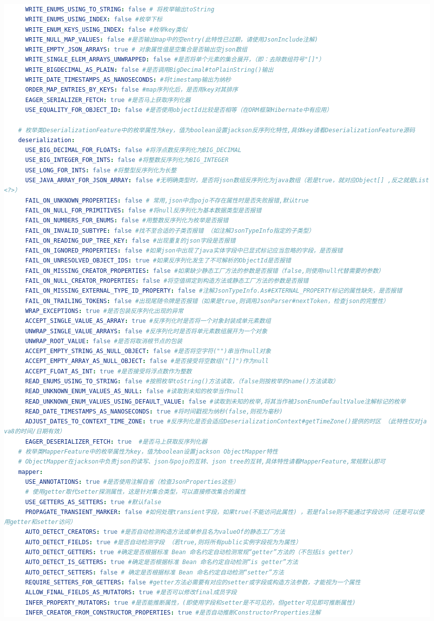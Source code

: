 ```yml
      WRITE_ENUMS_USING_TO_STRING: false # 将枚举输出toString
      WRITE_ENUMS_USING_INDEX: false #枚举下标
      WRITE_ENUM_KEYS_USING_INDEX: false #枚举key类似
      WRITE_NULL_MAP_VALUES: false #是否输出map中的空entry(此特性已过期，请使用JsonInclude注解)
      WRITE_EMPTY_JSON_ARRAYS: true # 对象属性值是空集合是否输出空json数组
      WRITE_SINGLE_ELEM_ARRAYS_UNWRAPPED: false #是否将单个元素的集合展开，（即：去除数组符号"[]"）
      WRITE_BIGDECIMAL_AS_PLAIN: false #是否调用BigDecimal#toPlainString()输出
      WRITE_DATE_TIMESTAMPS_AS_NANOSECONDS: #将timestamp输出为纳秒
      ORDER_MAP_ENTRIES_BY_KEYS: false #map序列化后，是否用key对其排序
      EAGER_SERIALIZER_FETCH: true #是否马上获取序列化器
      USE_EQUALITY_FOR_OBJECT_ID: false #是否使用objectId比较是否相等（在ORM框架Hibernate中有应用）

    # 枚举类DeserializationFeature中的枚举属性为key，值为boolean设置jackson反序列化特性,具体key请看DeserializationFeature源码
    deserialization:
      USE_BIG_DECIMAL_FOR_FLOATS: false #将浮点数反序列化为BIG_DECIMAL
      USE_BIG_INTEGER_FOR_INTS: false #将整数反序列化为BIG_INTEGER
      USE_LONG_FOR_INTS: false #将整型反序列化为长整
      USE_JAVA_ARRAY_FOR_JSON_ARRAY: false #无明确类型时，是否将json数组反序列化为java数组（若是true，就对应Object[] ,反之就是List<?>）
      FAIL_ON_UNKNOWN_PROPERTIES: false # 常用,json中含pojo不存在属性时是否失败报错,默认true
      FAIL_ON_NULL_FOR_PRIMITIVES: false #将null反序列化为基本数据类型是否报错
      FAIL_ON_NUMBERS_FOR_ENUMS: false #用整数反序列化为枚举是否报错
      FAIL_ON_INVALID_SUBTYPE: false #找不至合适的子类否报错 （如注解JsonTypeInfo指定的子类型）
      FAIL_ON_READING_DUP_TREE_KEY: false #出现重复的json字段是否报错
      FAIL_ON_IGNORED_PROPERTIES: false #如果json中出现了java实体字段中已显式标记应当忽略的字段，是否报错
      FAIL_ON_UNRESOLVED_OBJECT_IDS: true #如果反序列化发生了不可解析的ObjectId是否报错
      FAIL_ON_MISSING_CREATOR_PROPERTIES: false #如果缺少静态工厂方法的参数是否报错（false,则使用null代替需要的参数）
      FAIL_ON_NULL_CREATOR_PROPERTIES: false #将空值绑定到构造方法或静态工厂方法的参数是否报错
      FAIL_ON_MISSING_EXTERNAL_TYPE_ID_PROPERTY: false #注解JsonTypeInfo.As#EXTERNAL_PROPERTY标记的属性缺失，是否报错
      FAIL_ON_TRAILING_TOKENS: false #出现尾随令牌是否报错（如果是true,则调用JsonParser#nextToken，检查json的完整性）
      WRAP_EXCEPTIONS: true #是否包装反序列化出现的异常
      ACCEPT_SINGLE_VALUE_AS_ARRAY: true #反序列化时是否将一个对象封装成单元素数组
      UNWRAP_SINGLE_VALUE_ARRAYS: false #反序列化时是否将单元素数组展开为一个对象
      UNWRAP_ROOT_VALUE: false #是否将取消根节点的包装
      ACCEPT_EMPTY_STRING_AS_NULL_OBJECT: false #是否将空字符("")串当作null对象
      ACCEPT_EMPTY_ARRAY_AS_NULL_OBJECT: false #是否接受将空数组("[]")作为null
      ACCEPT_FLOAT_AS_INT: true #是否接受将浮点数作为整数
      READ_ENUMS_USING_TO_STRING: false #按照枚举toString()方法读取，（false则按枚举的name()方法读取）
      READ_UNKNOWN_ENUM_VALUES_AS_NULL: false #读取到未知的枚举当作null
      READ_UNKNOWN_ENUM_VALUES_USING_DEFAULT_VALUE: false #读取到未知的枚举,将其当作被JsonEnumDefaultValue注解标记的枚举
      READ_DATE_TIMESTAMPS_AS_NANOSECONDS: true #将时间戳视为纳秒(false,则视为毫秒)
      ADJUST_DATES_TO_CONTEXT_TIME_ZONE: true #反序列化是否会适应DeserializationContext#getTimeZone()提供的时区 （此特性仅对java8的时间/日期有效）
      EAGER_DESERIALIZER_FETCH: true  #是否马上获取反序列化器
    # 枚举类MapperFeature中的枚举属性为key，值为boolean设置jackson ObjectMapper特性
    # ObjectMapper在jackson中负责json的读写、json与pojo的互转、json tree的互转,具体特性请看MapperFeature,常规默认即可
    mapper:
      USE_ANNOTATIONS: true #是否使用注解自省（检查JsonProperties这些）
      # 使用getter取代setter探测属性，这是针对集合类型，可以直接修改集合的属性
      USE_GETTERS_AS_SETTERS: true #默认false
      PROPAGATE_TRANSIENT_MARKER: false #如何处理transient字段，如果true(不能访问此属性) ，若是false则不能通过字段访问（还是可以使用getter和setter访问）
      AUTO_DETECT_CREATORS: true #是否自动检测构造方法或单参且名为valueOf的静态工厂方法
      AUTO_DETECT_FIELDS: true #是否自动检测字段 （若true,则将所有public实例字段视为为属性）
      AUTO_DETECT_GETTERS: true #确定是否根据标准 Bean 命名约定自动检测常规“getter”方法的（不包括is getter）
      AUTO_DETECT_IS_GETTERS: true #确定是否根据标准 Bean 命名约定自动检测“is getter”方法
      AUTO_DETECT_SETTERS: false # 确定是否根据标准 Bean 命名约定自动检测“setter”方法
      REQUIRE_SETTERS_FOR_GETTERS: false #getter方法必需要有对应的setter或字段或构造方法参数，才能视为一个属性
      ALLOW_FINAL_FIELDS_AS_MUTATORS: true #是否可以修改final成员字段
      INFER_PROPERTY_MUTATORS: true #是否能推断属性，(即使用字段和setter是不可见的，但getter可见即可推断属性)
      INFER_CREATOR_FROM_CONSTRUCTOR_PROPERTIES: true #是否自动推断ConstructorProperties注解
```